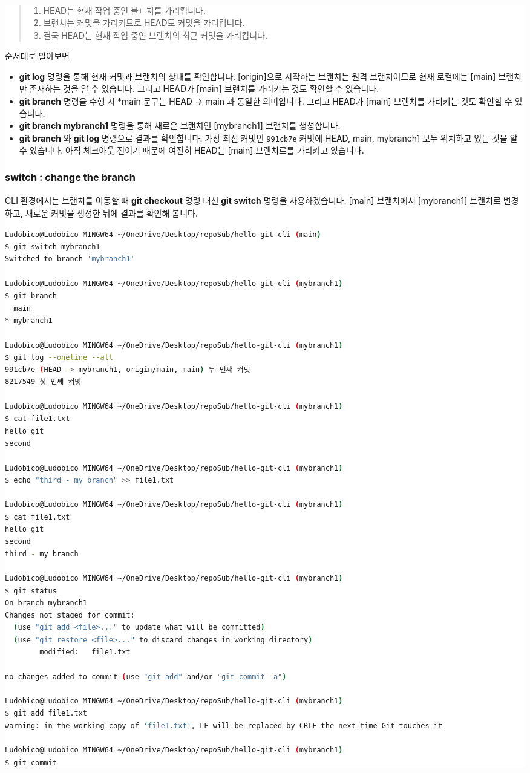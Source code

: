 > 1. HEAD는 현재 작업 중인 블ㄴ치를 가리킵니다.
> 2. 브랜치는 커밋을 가리키므로 HEAD도 커밋을 가리킵니다.
> 3. 결국 HEAD는 현재 작업 중인 브랜치의 최근 커밋을 가리킵니다.

순서대로 알아보면

- **git log** 명령을 통해 현재 커밋과 브랜치의 상태를 확인합니다. \[origin\]으로 시작하는 브랜치는 원격 브랜치이므로 현재 로컬에는 \[main\] 브랜치만 존재하는 것을 알 수 있습니다. 그리고 HEAD가 \[main\] 브랜치를 가리키는 것도 확인할 수 있습니다.
- **git branch** 명령을 수행 시 \*main 문구는 HEAD -> main 과 동일한 의미입니다. 그리고 HEAD가 \[main\] 브랜치를 가리키는 것도 확인할 수 있습니다.
- **git branch mybranch1** 명령을 통해 새로운 브랜치인 \[mybranch1\] 브랜치를 생성합니다.
- **git branch** 와 **git log** 명령으로 결과를 확인합니다. 가장 최신 커밋인 `991cb7e` 커밋에 HEAD, main, mybranch1 모두 위치하고 있는 것을 알 수 있습니다. 아직 체크아웃 전이기 때문에 여전히 HEAD는 \[main\] 브랜치르를 가리키고 있습니다.

### switch : change the branch

CLI 환경에서는 브랜치를 이동할 때 **git checkout** 명령 대신 **git switch** 명령을 사용하겠습니다. \[main\] 브랜치에서 \[mybranch1\] 브랜치로 변경하고, 새로운 커밋을 생성한 뒤에 결과를 확인해 봅니다.

```bash
Ludobico@Ludobico MINGW64 ~/OneDrive/Desktop/repoSub/hello-git-cli (main)
$ git switch mybranch1
Switched to branch 'mybranch1'

Ludobico@Ludobico MINGW64 ~/OneDrive/Desktop/repoSub/hello-git-cli (mybranch1)
$ git branch
  main
* mybranch1

Ludobico@Ludobico MINGW64 ~/OneDrive/Desktop/repoSub/hello-git-cli (mybranch1)
$ git log --oneline --all
991cb7e (HEAD -> mybranch1, origin/main, main) 두 번째 커밋
8217549 첫 번째 커밋

Ludobico@Ludobico MINGW64 ~/OneDrive/Desktop/repoSub/hello-git-cli (mybranch1)
$ cat file1.txt 
hello git
second

Ludobico@Ludobico MINGW64 ~/OneDrive/Desktop/repoSub/hello-git-cli (mybranch1)
$ echo "third - my branch" >> file1.txt 

Ludobico@Ludobico MINGW64 ~/OneDrive/Desktop/repoSub/hello-git-cli (mybranch1)
$ cat file1.txt 
hello git
second
third - my branch

Ludobico@Ludobico MINGW64 ~/OneDrive/Desktop/repoSub/hello-git-cli (mybranch1)
$ git status
On branch mybranch1
Changes not staged for commit:
  (use "git add <file>..." to update what will be committed)
  (use "git restore <file>..." to discard changes in working directory)
        modified:   file1.txt

no changes added to commit (use "git add" and/or "git commit -a")

Ludobico@Ludobico MINGW64 ~/OneDrive/Desktop/repoSub/hello-git-cli (mybranch1)
$ git add file1.txt 
warning: in the working copy of 'file1.txt', LF will be replaced by CRLF the next time Git touches it

Ludobico@Ludobico MINGW64 ~/OneDrive/Desktop/repoSub/hello-git-cli (mybranch1)
$ git commit
```